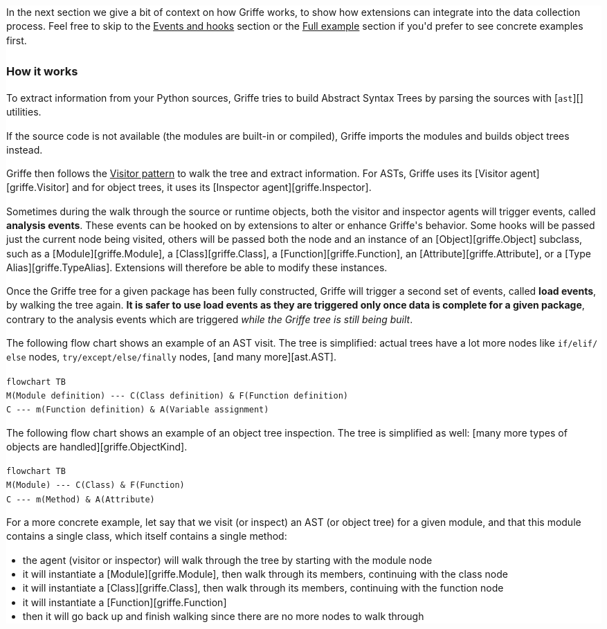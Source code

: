 In the next section we give a bit of context on how Griffe works, to show how extensions can integrate into the data collection process. Feel free to skip to the [Events and hooks](#events-and-hooks) section or the [Full example](#full-example) section if you'd prefer to see concrete examples first.

### How it works

To extract information from your Python sources, Griffe tries to build Abstract Syntax Trees by parsing the sources with [`ast`][] utilities.

If the source code is not available (the modules are built-in or compiled), Griffe imports the modules and builds object trees instead.

Griffe then follows the [Visitor pattern](https://www.wikiwand.com/en/Visitor_pattern) to walk the tree and extract information. For ASTs, Griffe uses its [Visitor agent][griffe.Visitor] and for object trees, it uses its [Inspector agent][griffe.Inspector].

Sometimes during the walk through the source or runtime objects, both the visitor and inspector agents will trigger events, called **analysis events**. These events can be hooked on by extensions to alter or enhance Griffe's behavior. Some hooks will be passed just the current node being visited, others will be passed both the node and an instance of an [Object][griffe.Object] subclass, such as a [Module][griffe.Module], a [Class][griffe.Class], a [Function][griffe.Function], an [Attribute][griffe.Attribute], or a [Type Alias][griffe.TypeAlias]. Extensions will therefore be able to modify these instances.

Once the Griffe tree for a given package has been fully constructed, Griffe will trigger a second set of events, called **load events**, by walking the tree again. **It is safer to use load events as they are triggered only once data is complete for a given package**, contrary to the analysis events which are triggered *while the Griffe tree is still being built*.

The following flow chart shows an example of an AST visit. The tree is simplified: actual trees have a lot more nodes like `if/elif/else` nodes, `try/except/else/finally` nodes, [and many more][ast.AST].

```mermaid
flowchart TB
M(Module definition) --- C(Class definition) & F(Function definition)
C --- m(Function definition) & A(Variable assignment)
```

The following flow chart shows an example of an object tree inspection. The tree is simplified as well: [many more types of objects are handled][griffe.ObjectKind].

```mermaid
flowchart TB
M(Module) --- C(Class) & F(Function)
C --- m(Method) & A(Attribute)
```

For a more concrete example, let say that we visit (or inspect) an AST (or object tree) for a given module, and that this module contains a single class, which itself contains a single method:

- the agent (visitor or inspector) will walk through the tree by starting with the module node
- it will instantiate a [Module][griffe.Module], then walk through its members, continuing with the class node
- it will instantiate a [Class][griffe.Class], then walk through its members, continuing with the function node
- it will instantiate a [Function][griffe.Function]
- then it will go back up and finish walking since there are no more nodes to walk through


[^1]: Deprecated since Python 3.8.
[^2]: Deprecated since Python 3.9.
[^3]: Not documented.
[^4]: `print` became a builtin (instead of a keyword) in Python 3.
[^5]: Now `ExceptHandler`, in the `handlers` attribute of `Try` nodes.
[^6]: Now a list of expressions in the `finalbody` attribute of `Try` nodes.